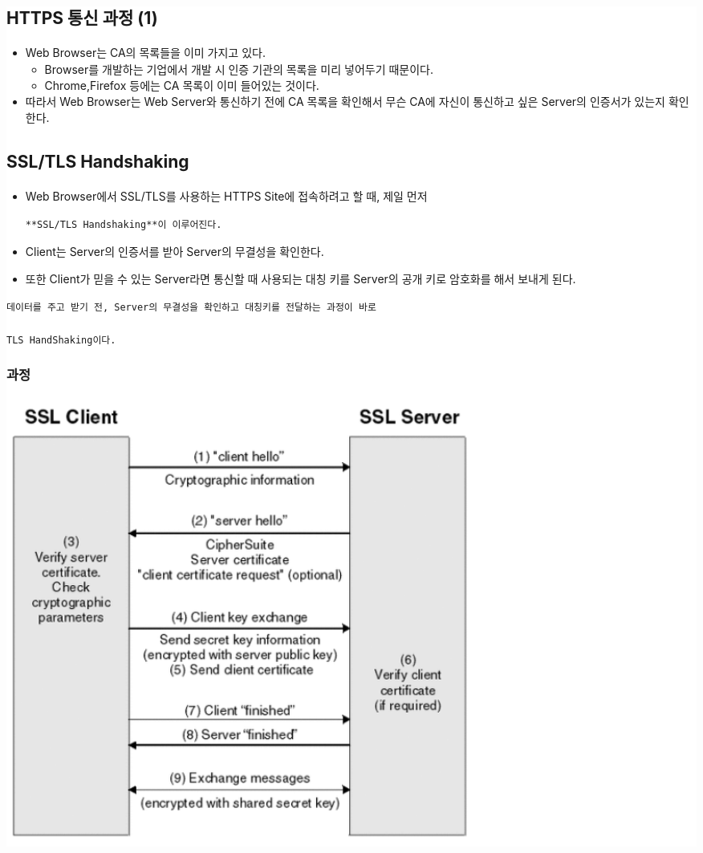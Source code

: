 
## HTTPS 통신 과정 (1)

- Web Browser는 CA의 목록들을 이미 가지고 있다.
    - Browser를 개발하는 기업에서 개발 시 인증 기관의 목록을 미리 넣어두기 때문이다.
    - Chrome,Firefox 등에는 CA 목록이 이미 들어있는 것이다.
- 따라서 Web Browser는 Web Server와 통신하기 전에 CA 목록을 확인해서 무슨 CA에 자신이 통신하고 싶은 Server의 인증서가 있는지 확인한다.

## SSL/TLS Handshaking

- Web Browser에서 SSL/TLS를 사용하는 HTTPS Site에 접속하려고 할 때, 제일 먼저

      **SSL/TLS Handshaking**이 이루어진다.

- Client는 Server의 인증서를 받아 Server의 무결성을 확인한다.
- 또한 Client가 믿을 수 있는 Server라면 통신할 때 사용되는 대칭 키를 Server의 공개 키로 암호화를 해서 보내게 된다.

```markdown
데이터를 주고 받기 전, Server의 무결성을 확인하고 대칭키를 전달하는 과정이 바로

TLS HandShaking이다. 
```

### 과정

<img src="./Image/Web49.png" alt="Alt123" width="600">

